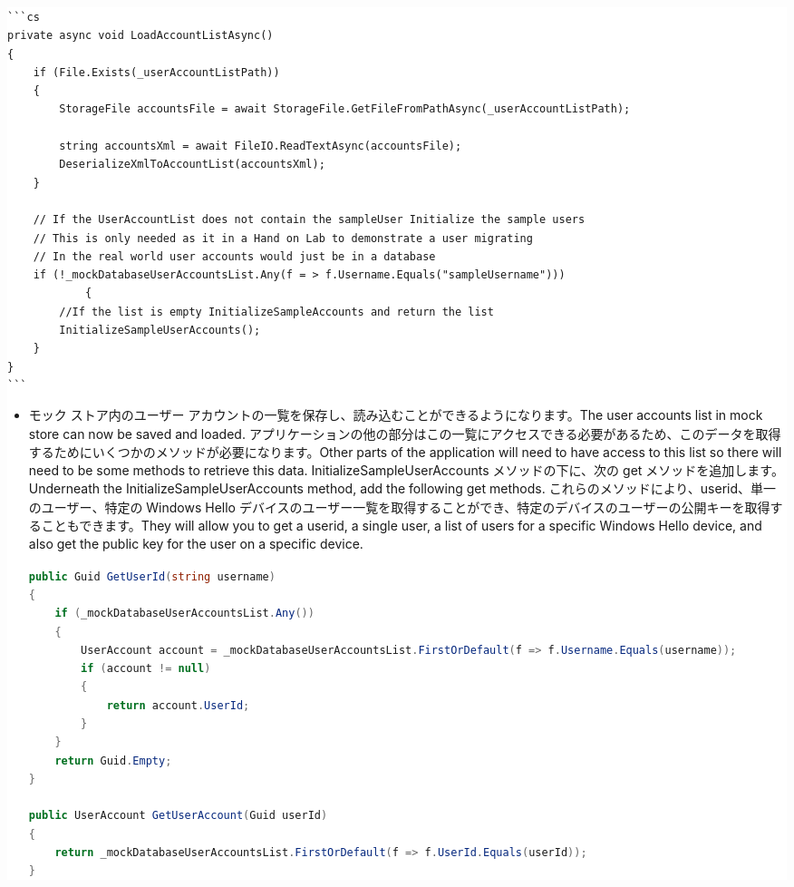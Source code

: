     ```cs
    private async void LoadAccountListAsync()
    {
        if (File.Exists(_userAccountListPath))
        {
            StorageFile accountsFile = await StorageFile.GetFileFromPathAsync(_userAccountListPath);

            string accountsXml = await FileIO.ReadTextAsync(accountsFile);
            DeserializeXmlToAccountList(accountsXml);
        }

        // If the UserAccountList does not contain the sampleUser Initialize the sample users
        // This is only needed as it in a Hand on Lab to demonstrate a user migrating
        // In the real world user accounts would just be in a database
        if (!_mockDatabaseUserAccountsList.Any(f = > f.Username.Equals("sampleUsername")))
                {
            //If the list is empty InitializeSampleAccounts and return the list
            InitializeSampleUserAccounts();
        }
    }
    ```

-   <span data-ttu-id="922d1-147">モック ストア内のユーザー アカウントの一覧を保存し、読み込むことができるようになります。</span><span class="sxs-lookup"><span data-stu-id="922d1-147">The user accounts list in mock store can now be saved and loaded.</span></span> <span data-ttu-id="922d1-148">アプリケーションの他の部分はこの一覧にアクセスできる必要があるため、このデータを取得するためにいくつかのメソッドが必要になります。</span><span class="sxs-lookup"><span data-stu-id="922d1-148">Other parts of the application will need to have access to this list so there will need to be some methods to retrieve this data.</span></span> <span data-ttu-id="922d1-149">InitializeSampleUserAccounts メソッドの下に、次の get メソッドを追加します。</span><span class="sxs-lookup"><span data-stu-id="922d1-149">Underneath the InitializeSampleUserAccounts method, add the following get methods.</span></span> <span data-ttu-id="922d1-150">これらのメソッドにより、userid、単一のユーザー、特定の Windows Hello デバイスのユーザー一覧を取得することができ、特定のデバイスのユーザーの公開キーを取得することもできます。</span><span class="sxs-lookup"><span data-stu-id="922d1-150">They will allow you to get a userid, a single user, a list of users for a specific Windows Hello device, and also get the public key for the user on a specific device.</span></span>

    ```cs
    public Guid GetUserId(string username)
    {
        if (_mockDatabaseUserAccountsList.Any())
        {
            UserAccount account = _mockDatabaseUserAccountsList.FirstOrDefault(f => f.Username.Equals(username));
            if (account != null)
            {
                return account.UserId;
            }
        }
        return Guid.Empty;
    }

    public UserAccount GetUserAccount(Guid userId)
    {
        return _mockDatabaseUserAccountsList.FirstOrDefault(f => f.UserId.Equals(userId));
    }
